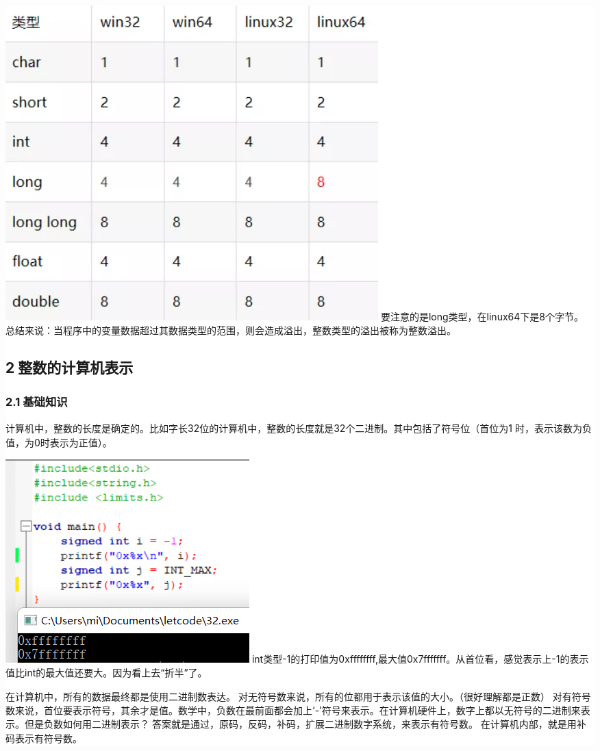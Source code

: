 ![./photo/1.jpg](./photo/1.jpg)
要注意的是long类型，在linux64下是8个字节。
总结来说：当程序中的变量数据超过其数据类型的范围，则会造成溢出，整数类型的溢出被称为整数溢出。
## 2 整数的计算机表示
### 2.1 基础知识
计算机中，整数的长度是确定的。比如字长32位的计算机中，整数的长度就是32个二进制。其中包括了符号位（首位为1 时，表示该数为负值，为0时表示为正值）。

![./photo/2.jpg](./photo/2.jpg)
int类型-1的打印值为0xffffffff,最大值0x7fffffff。从首位看，感觉表示上-1的表示值比int的最大值还要大。因为看上去“折半”了。

在计算机中，所有的数据最终都是使用二进制数表达。
对无符号数来说，所有的位都用于表示该值的大小。（很好理解都是正数）
对有符号数来说，首位要表示符号，其余才是值。数学中，负数在最前面都会加上‘-’符号来表示。在计算机硬件上，数字上都以无符号的二进制来表示。但是负数如何用二进制表示？
答案就是通过，原码，反码，补码，扩展二进制数字系统，来表示有符号数。
在计算机内部，就是用补码表示有符号数。
